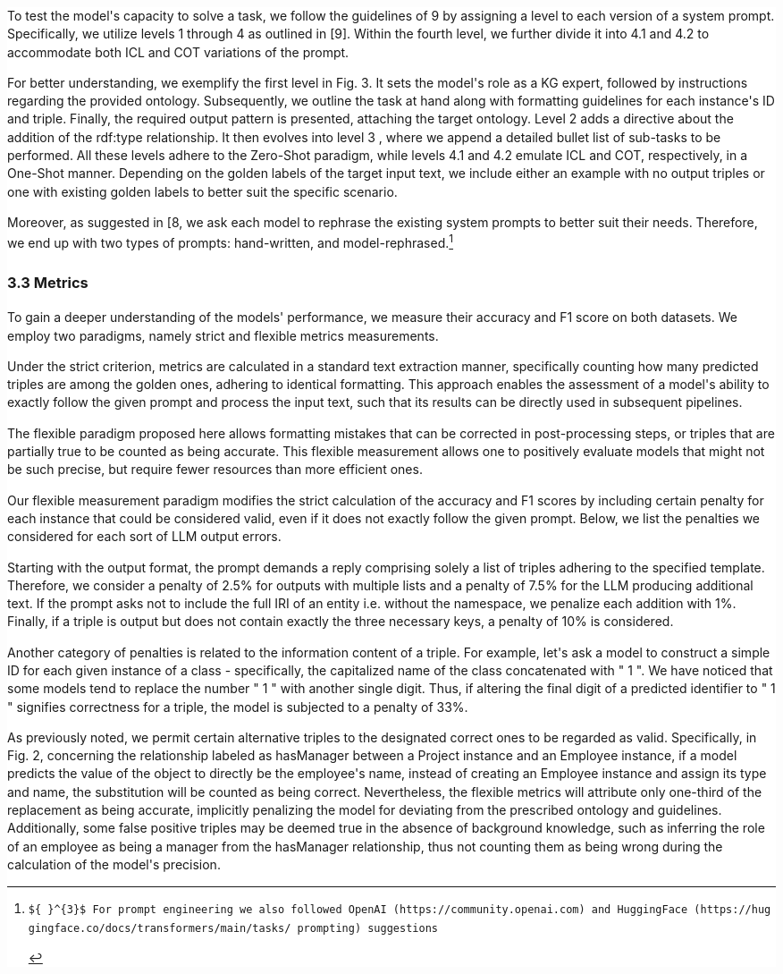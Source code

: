 To test the model's capacity to solve a task, we follow the guidelines of 9 by assigning a level to each version of a system prompt. Specifically, we utilize levels 1 through 4 as outlined in [9]. Within the fourth level, we further divide it into 4.1 and 4.2 to accommodate both ICL and COT variations of the prompt.

For better understanding, we exemplify the first level in Fig. 3. It sets the model's role as a KG expert, followed by instructions regarding the provided ontology. Subsequently, we outline the task at hand along with formatting guidelines for each instance's ID and triple. Finally, the required output pattern is presented, attaching the target ontology. Level 2 adds a directive about the addition of the rdf:type relationship. It then evolves into level 3 , where we append a detailed bullet list of sub-tasks to be performed. All these levels adhere to the Zero-Shot paradigm, while levels 4.1 and 4.2 emulate ICL and COT, respectively, in a One-Shot manner. Depending on the golden labels of the target input text, we include either an example with no output triples or one with existing golden labels to better suit the specific scenario.

Moreover, as suggested in [8, we ask each model to rephrase the existing system prompts to better suit their needs. Therefore, we end up with two types of prompts: hand-written, and model-rephrased.[^1]

### 3.3 Metrics

To gain a deeper understanding of the models' performance, we measure their accuracy and F1 score on both datasets. We employ two paradigms, namely strict and flexible metrics measurements.

Under the strict criterion, metrics are calculated in a standard text extraction manner, specifically counting how many predicted triples are among the golden ones, adhering to identical formatting. This approach enables the assessment of a model's ability to exactly follow the given prompt and process the input text, such that its results can be directly used in subsequent pipelines.

The flexible paradigm proposed here allows formatting mistakes that can be corrected in post-processing steps, or triples that are partially true to be counted as being accurate. This flexible measurement allows one to positively evaluate models that might not be such precise, but require fewer resources than more efficient ones.

Our flexible measurement paradigm modifies the strict calculation of the accuracy and F1 scores by including certain penalty for each instance that could be considered valid, even if it does not exactly follow the given prompt. Below, we list the penalties we considered for each sort of LLM output errors.

Starting with the output format, the prompt demands a reply comprising solely a list of triples adhering to the specified template. Therefore, we consider a penalty of $2.5 \%$ for outputs with multiple lists and a penalty of $7.5 \%$ for the LLM producing additional text. If the prompt asks not to include the full IRI of an entity i.e. without the namespace, we penalize each addition with $1 \%$. Finally, if a triple is output but does not contain exactly the three necessary keys, a penalty of $10 \%$ is considered.

Another category of penalties is related to the information content of a triple. For example, let's ask a model to construct a simple ID for each given instance of a class - specifically, the capitalized name of the class concatenated with " 1 ". We have noticed that some models tend to replace the number " 1 " with another single digit. Thus, if altering the final digit of a predicted identifier to " 1 " signifies correctness for a triple, the model is subjected to a penalty of $33 \%$.

As previously noted, we permit certain alternative triples to the designated correct ones to be regarded as valid. Specifically, in Fig. 2, concerning the relationship labeled as hasManager between a Project instance and an Employee instance, if a model predicts the value of the object to directly be the employee's name, instead of creating an Employee instance and assign its type and name, the substitution will be counted as being correct. Nevertheless, the flexible metrics will attribute only one-third of the replacement as being accurate, implicitly penalizing the model for deviating from the prescribed ontology and guidelines. Additionally, some false positive triples may be deemed true in the absence of background knowledge, such as inferring the role of an employee as being a manager from the hasManager relationship, thus not counting them as being wrong during the calculation of the model's precision.


[^0]:    1 https://huggingface.co/mistralai/Mixtral-8x7B-Instruct-v0.1
[^1]:    ${ }^{3}$ For prompt engineering we also followed OpenAI (https://community.openai.com) and HuggingFace (https://huggingface.co/docs/transformers/main/tasks/ prompting) suggestions